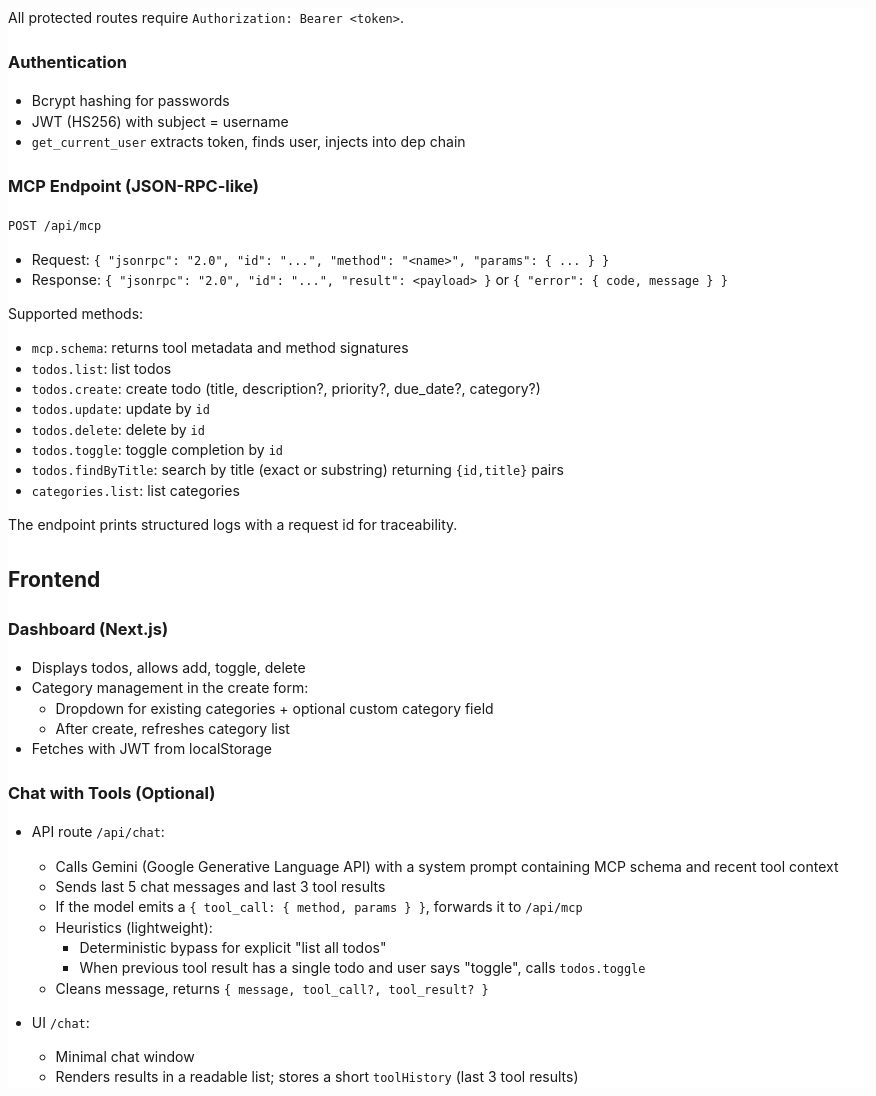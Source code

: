 All protected routes require `Authorization: Bearer <token>`.

### Authentication

-   Bcrypt hashing for passwords
-   JWT (HS256) with subject = username
-   `get_current_user` extracts token, finds user, injects into dep chain

### MCP Endpoint (JSON-RPC-like)

`POST /api/mcp`

-   Request: `{ "jsonrpc": "2.0", "id": "...", "method": "<name>", "params": { ... } }`
-   Response: `{ "jsonrpc": "2.0", "id": "...", "result": <payload> }` or `{ "error": { code, message } }`

Supported methods:

-   `mcp.schema`: returns tool metadata and method signatures
-   `todos.list`: list todos
-   `todos.create`: create todo (title, description?, priority?, due_date?, category?)
-   `todos.update`: update by `id`
-   `todos.delete`: delete by `id`
-   `todos.toggle`: toggle completion by `id`
-   `todos.findByTitle`: search by title (exact or substring) returning `{id,title}` pairs
-   `categories.list`: list categories

The endpoint prints structured logs with a request id for traceability.

## Frontend

### Dashboard (Next.js)

-   Displays todos, allows add, toggle, delete
-   Category management in the create form:
    -   Dropdown for existing categories + optional custom category field
    -   After create, refreshes category list
-   Fetches with JWT from localStorage

### Chat with Tools (Optional)

-   API route `/api/chat`:

    -   Calls Gemini (Google Generative Language API) with a system prompt containing MCP schema and recent tool context
    -   Sends last 5 chat messages and last 3 tool results
    -   If the model emits a `{ tool_call: { method, params } }`, forwards it to `/api/mcp`
    -   Heuristics (lightweight):
        -   Deterministic bypass for explicit "list all todos"
        -   When previous tool result has a single todo and user says "toggle", calls `todos.toggle`
    -   Cleans message, returns `{ message, tool_call?, tool_result? }`

-   UI `/chat`:
    -   Minimal chat window
    -   Renders results in a readable list; stores a short `toolHistory` (last 3 tool results)
